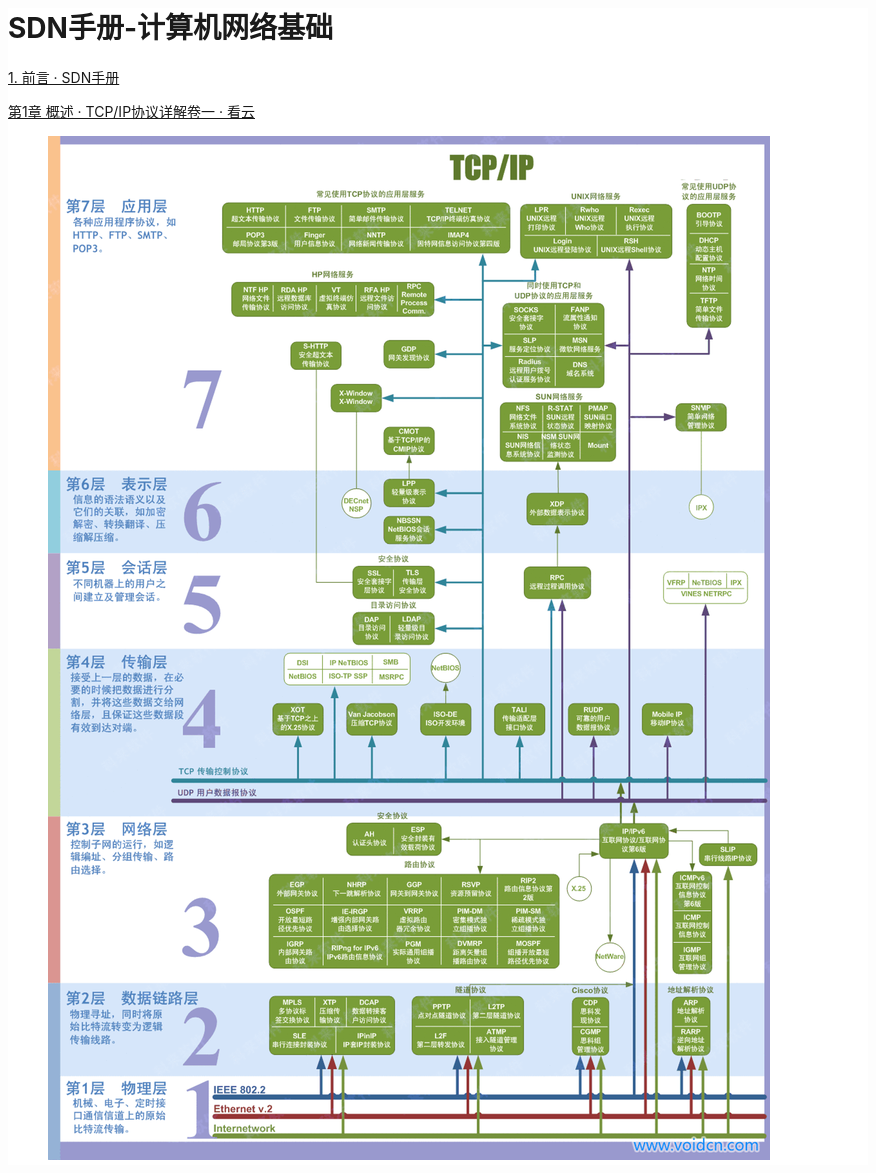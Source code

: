 # SDN手册-计算机网络基础

[1. 前言 · SDN手册](https://tonydeng.gitbooks.io/sdn/content/)

[第1章 概述 · TCP/IP协议详解卷一 · 看云](https://www.kancloud.cn/lifei6671/tcp-ip/139757)

<figure><img src="../.gitbook/assets/image.png" alt=""><figcaption></figcaption></figure>
